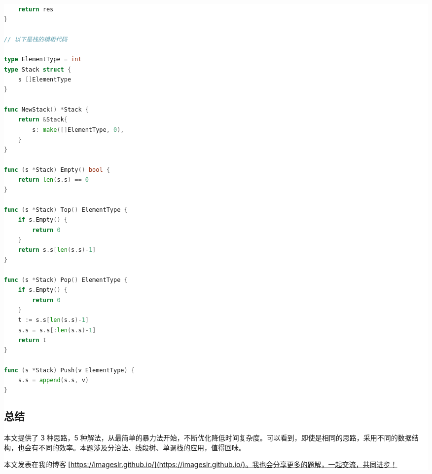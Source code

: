 ```go
	return res
}

// 以下是栈的模板代码

type ElementType = int
type Stack struct {
	s []ElementType
}

func NewStack() *Stack {
	return &Stack{
		s: make([]ElementType, 0),
	}
}

func (s *Stack) Empty() bool {
	return len(s.s) == 0
}

func (s *Stack) Top() ElementType {
	if s.Empty() {
		return 0
	}
	return s.s[len(s.s)-1]
}

func (s *Stack) Pop() ElementType {
	if s.Empty() {
		return 0
	}
	t := s.s[len(s.s)-1]
	s.s = s.s[:len(s.s)-1]
	return t
}

func (s *Stack) Push(v ElementType) {
	s.s = append(s.s, v)
}
```



## 总结
本文提供了 3 种思路，5 种解法，从最简单的暴力法开始，不断优化降低时间复杂度。可以看到，即使是相同的思路，采用不同的数据结构，也会有不同的效率。本题涉及分治法、线段树、单调栈的应用，值得回味。

本文发表在我的博客 [https://imageslr.github.io/](https://imageslr.github.io/)。我也会分享更多的题解，一起交流，共同进步！
